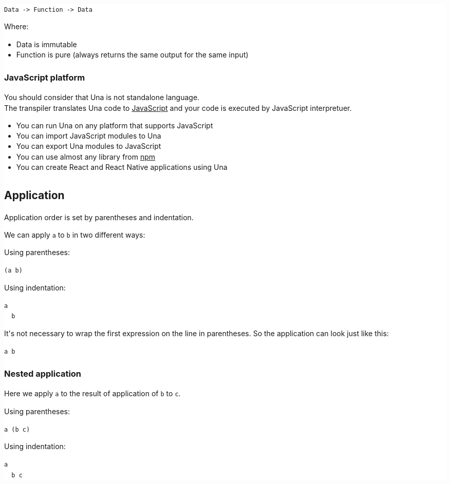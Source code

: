 ```
Data -> Function -> Data
```

Where:

- Data is immutable
- Function is pure (always returns the same output for the same input)

### JavaScript platform

You should consider that Una is not standalone language. <br/>
The transpiler translates Una code to [JavaScript](https://en.wikipedia.org/wiki/JavaScript) and your code is executed by JavaScript interpretuer.

- You can run Una on any platform that supports JavaScript
- You can import JavaScript modules to Una
- You can export Una modules to JavaScript
- You can use almost any library from [npm](https://www.npmjs.com)
- You can create React and React Native applications using Una

## Application

Application order is set by parentheses and indentation.

We can apply `a` to `b` in two different ways:

Using parentheses:

```
(a b)
```

Using indentation:

```
a
  b
```

It's not necessary to wrap the first expression on the line in parentheses. So the application can look just like this:

```
a b
```

### Nested application

Here we apply `a` to the result of application of `b` to `c`.

Using parentheses:

```
a (b c)
```

Using indentation:

```
a
  b c
```

